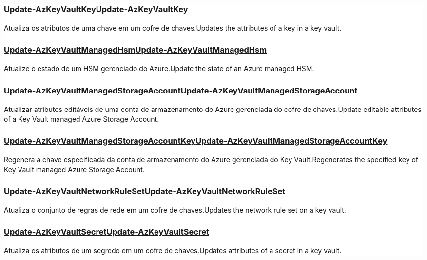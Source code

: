 ### [<span data-ttu-id="051cc-236">Update-AzKeyVaultKey</span><span class="sxs-lookup"><span data-stu-id="051cc-236">Update-AzKeyVaultKey</span></span>](Update-AzKeyVaultKey.md)
<span data-ttu-id="051cc-237">Atualiza os atributos de uma chave em um cofre de chaves.</span><span class="sxs-lookup"><span data-stu-id="051cc-237">Updates the attributes of a key in a key vault.</span></span>

### [<span data-ttu-id="051cc-238">Update-AzKeyVaultManagedHsm</span><span class="sxs-lookup"><span data-stu-id="051cc-238">Update-AzKeyVaultManagedHsm</span></span>](Update-AzKeyVaultManagedHsm.md)
<span data-ttu-id="051cc-239">Atualize o estado de um HSM gerenciado do Azure.</span><span class="sxs-lookup"><span data-stu-id="051cc-239">Update the state of an Azure managed HSM.</span></span>

### [<span data-ttu-id="051cc-240">Update-AzKeyVaultManagedStorageAccount</span><span class="sxs-lookup"><span data-stu-id="051cc-240">Update-AzKeyVaultManagedStorageAccount</span></span>](Update-AzKeyVaultManagedStorageAccount.md)
<span data-ttu-id="051cc-241">Atualizar atributos editáveis de uma conta de armazenamento do Azure gerenciada do cofre de chaves.</span><span class="sxs-lookup"><span data-stu-id="051cc-241">Update editable attributes of a Key Vault managed Azure Storage Account.</span></span>

### [<span data-ttu-id="051cc-242">Update-AzKeyVaultManagedStorageAccountKey</span><span class="sxs-lookup"><span data-stu-id="051cc-242">Update-AzKeyVaultManagedStorageAccountKey</span></span>](Update-AzKeyVaultManagedStorageAccountKey.md)
<span data-ttu-id="051cc-243">Regenera a chave especificada da conta de armazenamento do Azure gerenciada do Key Vault.</span><span class="sxs-lookup"><span data-stu-id="051cc-243">Regenerates the specified key of Key Vault managed Azure Storage Account.</span></span>

### [<span data-ttu-id="051cc-244">Update-AzKeyVaultNetworkRuleSet</span><span class="sxs-lookup"><span data-stu-id="051cc-244">Update-AzKeyVaultNetworkRuleSet</span></span>](Update-AzKeyVaultNetworkRuleSet.md)
<span data-ttu-id="051cc-245">Atualiza o conjunto de regras de rede em um cofre de chaves.</span><span class="sxs-lookup"><span data-stu-id="051cc-245">Updates the network rule set on a key vault.</span></span>

### [<span data-ttu-id="051cc-246">Update-AzKeyVaultSecret</span><span class="sxs-lookup"><span data-stu-id="051cc-246">Update-AzKeyVaultSecret</span></span>](Update-AzKeyVaultSecret.md)
<span data-ttu-id="051cc-247">Atualiza os atributos de um segredo em um cofre de chaves.</span><span class="sxs-lookup"><span data-stu-id="051cc-247">Updates attributes of a secret in a key vault.</span></span>

